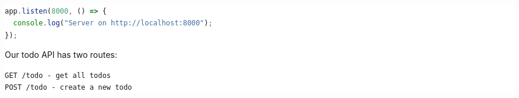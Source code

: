 ```js
app.listen(8000, () => {
  console.log("Server on http://localhost:8000");
});
```

Our todo API has two routes:

```output
GET /todo - get all todos
POST /todo - create a new todo
```
